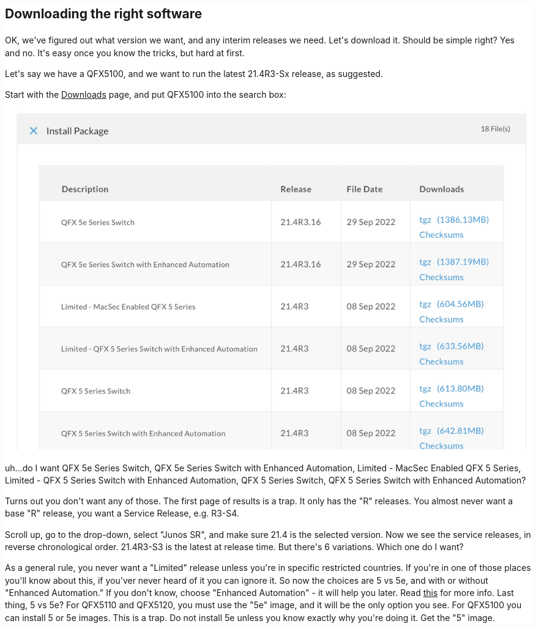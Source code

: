 ## Downloading the right software

OK, we've figured out what version we want, and any interim releases we need. Let's download it. Should be simple right? Yes and no. It's easy once you know the tricks, but hard at first.

Let's say we have a QFX5100, and we want to run the latest 21.4R3-Sx release, as suggested.

Start with the [Downloads](https://support.juniper.net/support/downloads/) page, and put QFX5100 into the search box:

[![QFX5199 Download](/assets/2023/04/qfx5100_download.jpg)](/assets/2023/04/qfx5100_download.jpg)

uh...do I want QFX 5e Series Switch, QFX 5e Series Switch with Enhanced Automation, Limited - MacSec Enabled QFX 5 Series, Limited - QFX 5 Series Switch with Enhanced Automation, QFX 5 Series Switch, QFX 5 Series Switch with Enhanced Automation?

Turns out you don't want any of those. The first page of results is a trap. It only has the "R" releases. You almost never want a base "R" release, you want a Service Release, e.g. R3-S4.

Scroll up, go to the drop-down, select "Junos SR", and make sure 21.4 is the selected version. Now we see the service releases, in reverse chronological order. 21.4R3-S3 is the latest at release time. But there's 6 variations. Which one do I want?

As a general rule, you never want a "Limited" release unless you're in specific restricted countries. If you're in one of those places you'll know about this, if you'ver never heard of it you can ignore it. So now the choices are 5 vs 5e, and with or without "Enhanced Automation." If you don't know, choose "Enhanced Automation" - it will help you later. Read [this](https://www.juniper.net/documentation/us/en/software/junos/automation-scripting/topics/concept/junos-flex-overview.html) for more info. Last thing, 5 vs 5e? For QFX5110 and QFX5120, you must use the "5e" image, and it will be the only option you see. For QFX5100 you can install 5 or 5e images. This is a trap. Do not install 5e unless you know exactly why you're doing it. Get the "5" image. 
